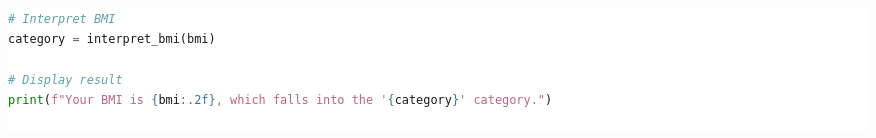 ```python
# Interpret BMI
category = interpret_bmi(bmi)

# Display result
print(f"Your BMI is {bmi:.2f}, which falls into the '{category}' category.")


